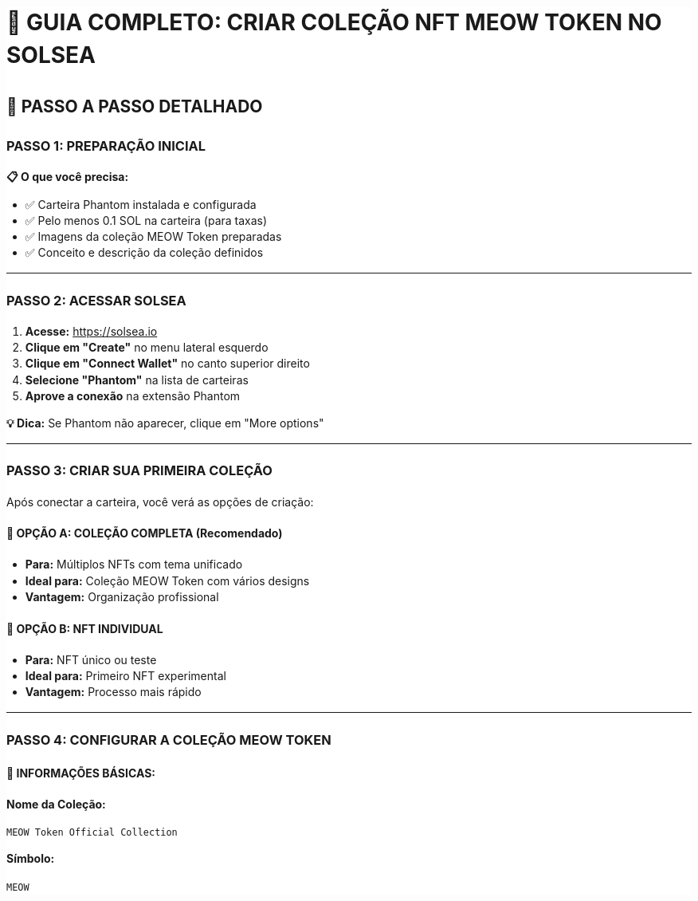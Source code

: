 # 🎨 GUIA COMPLETO: CRIAR COLEÇÃO NFT MEOW TOKEN NO SOLSEA

## 🚀 **PASSO A PASSO DETALHADO**

### **PASSO 1: PREPARAÇÃO INICIAL**

**📋 O que você precisa:**
- ✅ Carteira Phantom instalada e configurada
- ✅ Pelo menos 0.1 SOL na carteira (para taxas)
- ✅ Imagens da coleção MEOW Token preparadas
- ✅ Conceito e descrição da coleção definidos

---

### **PASSO 2: ACESSAR SOLSEA**

1. **Acesse:** https://solsea.io
2. **Clique em "Create"** no menu lateral esquerdo
3. **Clique em "Connect Wallet"** no canto superior direito
4. **Selecione "Phantom"** na lista de carteiras
5. **Aprove a conexão** na extensão Phantom

**💡 Dica:** Se Phantom não aparecer, clique em "More options"

---

### **PASSO 3: CRIAR SUA PRIMEIRA COLEÇÃO**

Após conectar a carteira, você verá as opções de criação:

#### **🎯 OPÇÃO A: COLEÇÃO COMPLETA (Recomendado)**
- **Para:** Múltiplos NFTs com tema unificado
- **Ideal para:** Coleção MEOW Token com vários designs
- **Vantagem:** Organização profissional

#### **🎯 OPÇÃO B: NFT INDIVIDUAL**
- **Para:** NFT único ou teste
- **Ideal para:** Primeiro NFT experimental
- **Vantagem:** Processo mais rápido

---

### **PASSO 4: CONFIGURAR A COLEÇÃO MEOW TOKEN**

#### **📝 INFORMAÇÕES BÁSICAS:**

**Nome da Coleção:**
```
MEOW Token Official Collection
```

**Símbolo:**
```
MEOW
```
